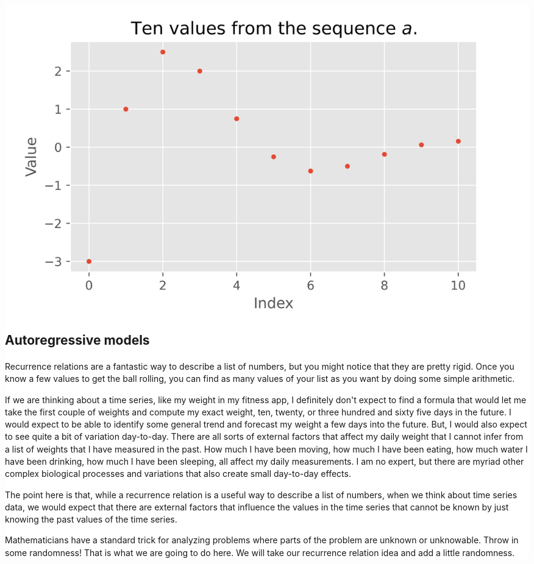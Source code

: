![png](images/rr_plot.png)
    


## Autoregressive models

Recurrence relations are a fantastic way to describe a list of numbers, but you might notice that they are pretty rigid. Once you know a few values to get the ball rolling, you can find as many values of your list as you want by doing some simple arithmetic. 

If we are thinking about a time series, like my weight in my fitness app, I definitely don't expect to find a formula that would let me take the first couple of weights and compute my exact weight, ten, twenty, or three hundred and sixty five days in the future. I would expect to be able to identify some general trend and forecast my weight a few days into the future. But, I would also expect to see quite a bit of variation day-to-day. There are all sorts of external factors that affect my daily weight that I cannot infer from a list of weights that I have measured in the past. How much I have been moving, how much I have been eating, how much water I have been drinking, how much I have been sleeping, all affect my daily measurements. I am no expert, but there are myriad other complex biological processes and variations that also create small day-to-day effects.

The point here is that, while a recurrence relation is a useful way to describe a list of numbers, when we think about time series data, we would expect that there are external factors that influence the values in the time series that cannot be known by just knowing the past values of the time series. 

Mathematicians have a standard trick for analyzing problems where parts of the problem are unknown or unknowable. Throw in some randomness! That is what we are going to do here. We will take our recurrence relation idea and add a little randomness. 
